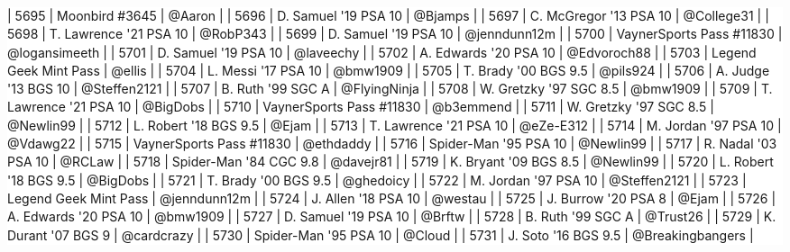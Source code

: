 | 5695 | Moonbird #3645 | \@Aaron |
| 5696 | D. Samuel &#039;19 PSA 10 | \@Bjamps |
| 5697 | C. McGregor &#039;13 PSA 10 | \@College31 |
| 5698 | T. Lawrence &#039;21 PSA 10 | \@RobP343 |
| 5699 | D. Samuel &#039;19 PSA 10 | \@jenndunn12m |
| 5700 | VaynerSports Pass #11830 | \@logansimeeth |
| 5701 | D. Samuel &#039;19 PSA 10 | \@laveechy |
| 5702 | A. Edwards &#039;20 PSA 10 | \@Edvoroch88 |
| 5703 | Legend Geek Mint Pass | \@ellis |
| 5704 | L. Messi &#039;17 PSA 10 | \@bmw1909 |
| 5705 | T. Brady &#039;00 BGS 9.5 | \@pils924 |
| 5706 | A. Judge &#039;13 BGS 10 | \@Steffen2121 |
| 5707 | B. Ruth &#039;99 SGC A | \@FlyingNinja |
| 5708 | W. Gretzky &#039;97 SGC 8.5 | \@bmw1909 |
| 5709 | T. Lawrence &#039;21 PSA 10 | \@BigDobs |
| 5710 | VaynerSports Pass #11830 | \@b3emmend |
| 5711 | W. Gretzky &#039;97 SGC 8.5 | \@Newlin99 |
| 5712 | L. Robert &#039;18 BGS 9.5 | \@Ejam |
| 5713 | T. Lawrence &#039;21 PSA 10 | \@eZe-E312 |
| 5714 | M. Jordan &#039;97 PSA 10 | \@Vdawg22 |
| 5715 | VaynerSports Pass #11830 | \@ethdaddy |
| 5716 | Spider-Man &#039;95 PSA 10 | \@Newlin99 |
| 5717 | R. Nadal &#039;03 PSA 10 | \@RCLaw |
| 5718 | Spider-Man &#039;84 CGC 9.8 | \@davejr81 |
| 5719 | K. Bryant &#039;09 BGS 8.5 | \@Newlin99 |
| 5720 | L. Robert &#039;18 BGS 9.5 | \@BigDobs |
| 5721 | T. Brady &#039;00 BGS 9.5 | \@ghedoicy |
| 5722 | M. Jordan &#039;97 PSA 10 | \@Steffen2121 |
| 5723 | Legend Geek Mint Pass | \@jenndunn12m |
| 5724 | J. Allen &#039;18 PSA 10 | \@westau |
| 5725 | J. Burrow &#039;20 PSA 8 | \@Ejam |
| 5726 | A. Edwards &#039;20 PSA 10 | \@bmw1909 |
| 5727 | D. Samuel &#039;19 PSA 10 | \@Brftw |
| 5728 | B. Ruth &#039;99 SGC A | \@Trust26 |
| 5729 | K. Durant &#039;07 BGS 9 | \@cardcrazy |
| 5730 | Spider-Man &#039;95 PSA 10 | \@Cloud |
| 5731 | J. Soto &#039;16 BGS 9.5 | \@Breakingbangers |